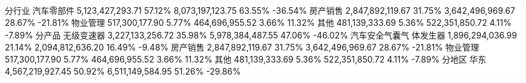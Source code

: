分行业
汽车零部件
5,123,427,293.71
57.12%
8,073,197,123.75
63.55%
-36.54%
房产销售
2,847,892,119.67
31.75%
3,642,496,969.67
28.67%
-21.81%
物业管理
517,300,177.90
5.77%
464,696,955.52
3.66%
11.32%
其他
481,139,333.69
5.36%
522,351,850.72
4.11%
-7.89%
分产品
无级变速器
3,227,133,256.72
35.98%
5,978,384,487.55
47.06%
-46.02%
汽车安全气囊气
体发生器
1,896,294,036.99
21.14%
2,094,812,636.20
16.49%
-9.48%
房产销售
2,847,892,119.67
31.75%
3,642,496,969.67
28.67%
-21.81%
物业管理
517,300,177.90
5.77%
464,696,955.52
3.66%
11.32%
其他
481,139,333.69
5.36%
522,351,850.72
4.11%
-7.89%
分地区
华东
4,567,219,927.45
50.92%
6,511,149,584.95
51.26%
-29.86%